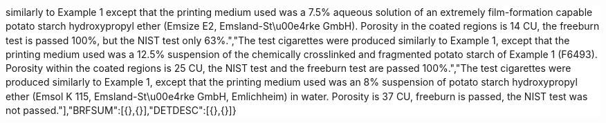 similarly to Example 1 except that the printing medium used was a 7.5% aqueous solution of an extremely film-formation capable potato starch hydroxypropyl ether (Emsize E2, Emsland-St\u00e4rke GmbH). Porosity in the coated regions is 14 CU, the freeburn test is passed 100%, but the NIST test only 63%.","The test cigarettes were produced similarly to Example 1, except that the printing medium used was a 12.5% suspension of the chemically crosslinked and fragmented potato starch of Example 1 (F6493). Porosity within the coated regions is 25 CU, the NIST test and the freeburn test are passed 100%.","The test cigarettes were produced similarly to Example 1, except that the printing medium used was an 8% suspension of potato starch hydroxypropyl ether (Emsol K 115, Emsland-St\u00e4rke GmbH, Emlichheim) in water. Porosity is 37 CU, freeburn is passed, the NIST test was not passed."],"BRFSUM":[{},{}],"DETDESC":[{},{}]}
